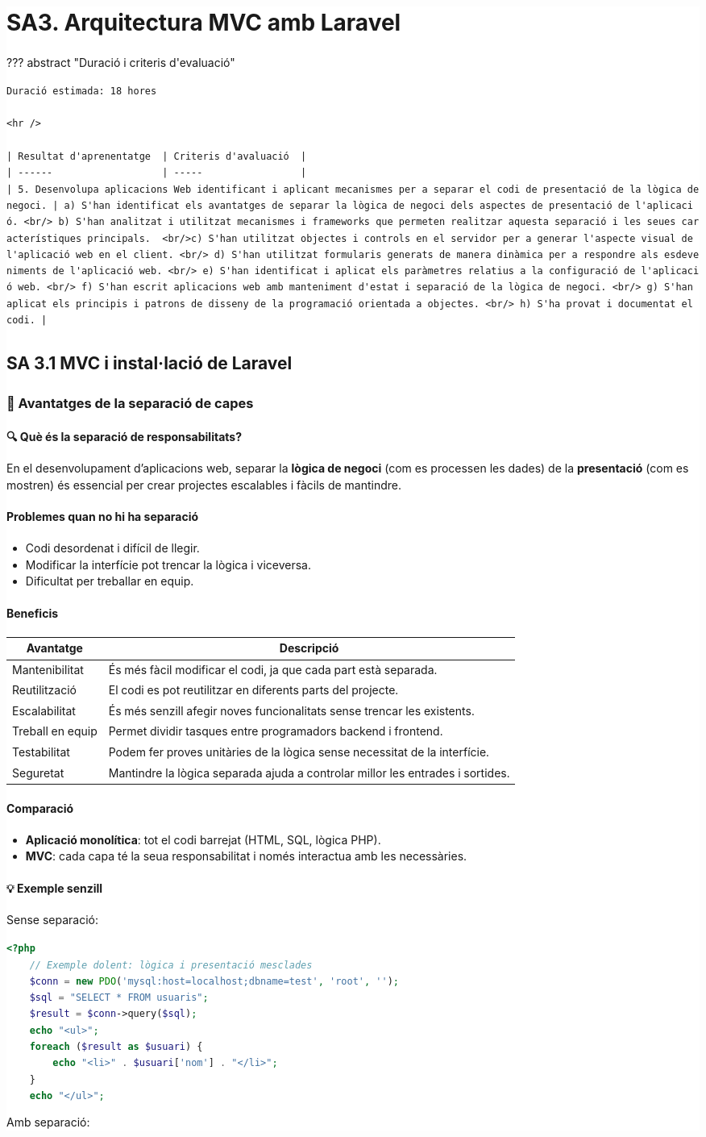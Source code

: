 # SA3. Arquitectura MVC amb Laravel

??? abstract "Duració i criteris d'evaluació"

    Duració estimada: 18 hores

    <hr />

    | Resultat d'aprenentatge  | Criteris d'avaluació  |
    | ------                   | -----                 |
    | 5. Desenvolupa aplicacions Web identificant i aplicant mecanismes per a separar el codi de presentació de la lògica de negoci. | a) S'han identificat els avantatges de separar la lògica de negoci dels aspectes de presentació de l'aplicació. <br/> b) S'han analitzat i utilitzat mecanismes i frameworks que permeten realitzar aquesta separació i les seues característiques principals.  <br/>c) S'han utilitzat objectes i controls en el servidor per a generar l'aspecte visual de l'aplicació web en el client. <br/> d) S'han utilitzat formularis generats de manera dinàmica per a respondre als esdeveniments de l'aplicació web. <br/> e) S'han identificat i aplicat els paràmetres relatius a la configuració de l'aplicació web. <br/> f) S'han escrit aplicacions web amb manteniment d'estat i separació de la lògica de negoci. <br/> g) S'han aplicat els principis i patrons de disseny de la programació orientada a objectes. <br/> h) S'ha provat i documentat el codi. |

## SA 3.1 MVC i instal·lació de Laravel

###  🧩 Avantatges de la separació de capes

#### 🔍 Què és la separació de responsabilitats?
En el desenvolupament d’aplicacions web, separar la **lògica de negoci** (com es processen les dades) de la **presentació** (com es mostren) és essencial per crear projectes escalables i fàcils de mantindre.

#### Problemes quan no hi ha separació
- Codi desordenat i difícil de llegir.
- Modificar la interfície pot trencar la lògica i viceversa.
- Dificultat per treballar en equip.

#### Beneficis

| Avantatge        | Descripció                                                                 |
|------------------|-----------------------------------------------------------------------------|
| Mantenibilitat   | És més fàcil modificar el codi, ja que cada part està separada.             |
| Reutilització    | El codi es pot reutilitzar en diferents parts del projecte.                 |
| Escalabilitat    | És més senzill afegir noves funcionalitats sense trencar les existents.     |
| Treball en equip | Permet dividir tasques entre programadors backend i frontend.              |
| Testabilitat     | Podem fer proves unitàries de la lògica sense necessitat de la interfície.  |
| Seguretat        | Mantindre la lògica separada ajuda a controlar millor les entrades i sortides. |


#### Comparació
- **Aplicació monolítica**: tot el codi barrejat (HTML, SQL, lògica PHP).
- **MVC**: cada capa té la seua responsabilitat i només interactua amb les necessàries.

#### 💡 Exemple senzill

Sense separació:

```php
<?php
    // Exemple dolent: lògica i presentació mesclades
    $conn = new PDO('mysql:host=localhost;dbname=test', 'root', '');
    $sql = "SELECT * FROM usuaris";
    $result = $conn->query($sql);
    echo "<ul>";
    foreach ($result as $usuari) {
        echo "<li>" . $usuari['nom'] . "</li>";
    }
    echo "</ul>";
 ```
Amb separació:
